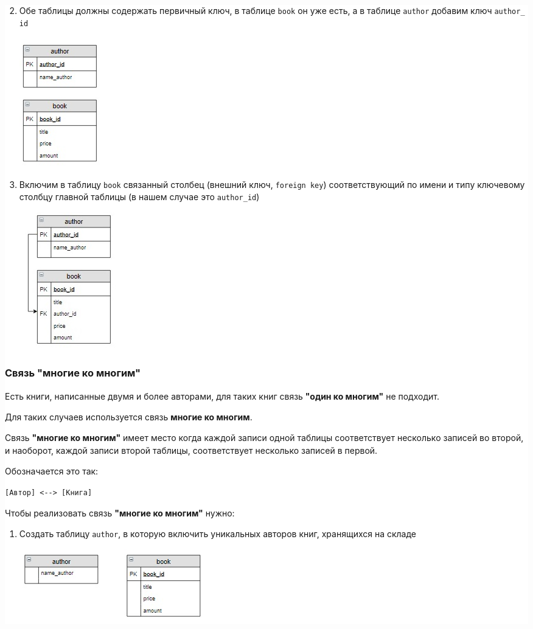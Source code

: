2. Обе таблицы должны содержать первичный ключ, в таблице `book` он уже есть, а в таблице `author` добавим ключ `author_id`
   
   ![](assets/2023-04-01-12-25-53-image.png)

3. Включим в таблицу `book` связанный столбец (внешний ключ, `foreign key`) соответствующий по имени и типу ключевому столбцу главной таблицы (в нашем случае это `author_id`)
   
   ![](assets/2023-04-01-12-26-02-image.png)

### Связь "многие ко многим"

Есть книги, написанные двумя и более авторами, для таких книг связь **"один ко многим"** не подходит. 

Для таких случаев используется связь **многие ко многим**.

Связь **"многие ко многим"** имеет место когда каждой записи одной таблицы соответствует несколько записей во второй, и наоборот, каждой записи второй таблицы, соответствует несколько записей в первой.

Обозначается это так:

```
[Автор] <--> [Книга]
```

Чтобы реализовать связь **"многие ко многим"** нужно:

1. Создать таблицу `author`, в которую включить уникальных авторов книг, хранящихся на складе
   
   ![](assets/2023-04-01-12-24-28-image.png)
